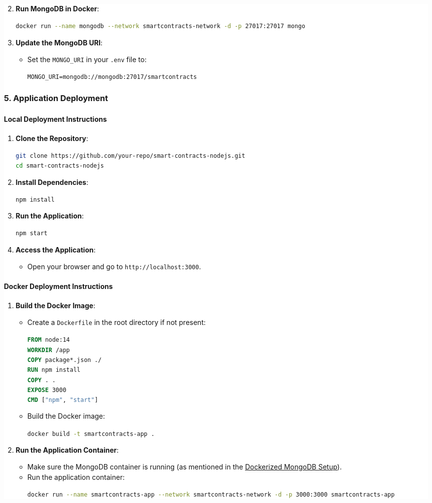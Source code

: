 2. **Run MongoDB in Docker**:
   ```bash
   docker run --name mongodb --network smartcontracts-network -d -p 27017:27017 mongo
   ```

3. **Update the MongoDB URI**:
   - Set the `MONGO_URI` in your `.env` file to:
     ```
     MONGO_URI=mongodb://mongodb:27017/smartcontracts
     ```

### 5. **Application Deployment**

#### Local Deployment Instructions

1. **Clone the Repository**:
   ```bash
   git clone https://github.com/your-repo/smart-contracts-nodejs.git
   cd smart-contracts-nodejs
   ```

2. **Install Dependencies**:
   ```bash
   npm install
   ```

3. **Run the Application**:
   ```bash
   npm start
   ```

4. **Access the Application**:
   - Open your browser and go to `http://localhost:3000`.

#### Docker Deployment Instructions

1. **Build the Docker Image**:
   - Create a `Dockerfile` in the root directory if not present:
     ```Dockerfile
     FROM node:14
     WORKDIR /app
     COPY package*.json ./
     RUN npm install
     COPY . .
     EXPOSE 3000
     CMD ["npm", "start"]
     ```

   - Build the Docker image:
     ```bash
     docker build -t smartcontracts-app .
     ```

2. **Run the Application Container**:
   - Make sure the MongoDB container is running (as mentioned in the [Dockerized MongoDB Setup](#dockerized-mongodb-setup)).
   - Run the application container:
     ```bash
     docker run --name smartcontracts-app --network smartcontracts-network -d -p 3000:3000 smartcontracts-app
     ```

